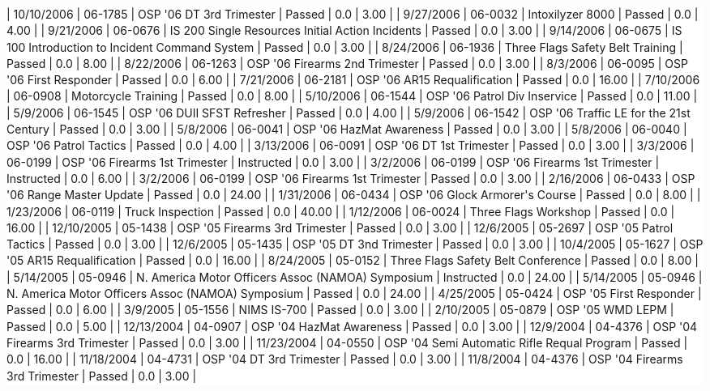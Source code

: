 | 10/10/2006 | 06-1785 | OSP '06 DT 3rd Trimester | Passed | 0.0 | 3.00 |
| 9/27/2006 | 06-0032 | Intoxilyzer 8000 | Passed | 0.0 | 4.00 |
| 9/21/2006 | 06-0676 | IS 200 Single Resources  Initial Action Incidents | Passed | 0.0 | 3.00 |
| 9/14/2006 | 06-0675 | IS 100 Introduction to Incident Command System | Passed | 0.0 | 3.00 |
| 8/24/2006 | 06-1936 | Three Flags Safety Belt Training | Passed | 0.0 | 8.00 |
| 8/22/2006 | 06-1263 | OSP '06 Firearms 2nd Trimester | Passed | 0.0 | 3.00 |
| 8/3/2006 | 06-0095 | OSP '06 First Responder | Passed | 0.0 | 6.00 |
| 7/21/2006 | 06-2181 | OSP '06 AR15 Requalification | Passed | 0.0 | 16.00 |
| 7/10/2006 | 06-0908 | Motorcycle Training | Passed | 0.0 | 8.00 |
| 5/10/2006 | 06-1544 | OSP '06 Patrol Div Inservice | Passed | 0.0 | 11.00 |
| 5/9/2006 | 06-1545 | OSP '06 DUII  SFST Refresher | Passed | 0.0 | 4.00 |
| 5/9/2006 | 06-1542 | OSP '06 Traffic LE for the 21st Century | Passed | 0.0 | 3.00 |
| 5/8/2006 | 06-0041 | OSP '06 HazMat Awareness | Passed | 0.0 | 3.00 |
| 5/8/2006 | 06-0040 | OSP '06 Patrol Tactics | Passed | 0.0 | 4.00 |
| 3/13/2006 | 06-0091 | OSP '06 DT 1st Trimester | Passed | 0.0 | 3.00 |
| 3/3/2006 | 06-0199 | OSP '06 Firearms 1st Trimester | Instructed | 0.0 | 3.00 |
| 3/2/2006 | 06-0199 | OSP '06 Firearms 1st Trimester | Instructed | 0.0 | 6.00 |
| 3/2/2006 | 06-0199 | OSP '06 Firearms 1st Trimester | Passed | 0.0 | 3.00 |
| 2/16/2006 | 06-0433 | OSP '06 Range Master Update | Passed | 0.0 | 24.00 |
| 1/31/2006 | 06-0434 | OSP '06 Glock Armorer's Course | Passed | 0.0 | 8.00 |
| 1/23/2006 | 06-0119 | Truck Inspection | Passed | 0.0 | 40.00 |
| 1/12/2006 | 06-0024 | Three Flags Workshop | Passed | 0.0 | 16.00 |
| 12/10/2005 | 05-1438 | OSP '05 Firearms 3rd Trimester | Passed | 0.0 | 3.00 |
| 12/6/2005 | 05-2697 | OSP '05 Patrol Tactics | Passed | 0.0 | 3.00 |
| 12/6/2005 | 05-1435 | OSP '05 DT 3nd Trimester | Passed | 0.0 | 3.00 |
| 10/4/2005 | 05-1627 | OSP '05 AR15 Requalification | Passed | 0.0 | 16.00 |
| 8/24/2005 | 05-0152 | Three Flags Safety Belt Conference | Passed | 0.0 | 8.00 |
| 5/14/2005 | 05-0946 | N. America Motor Officers Assoc (NAMOA) Symposium | Instructed | 0.0 | 24.00 |
| 5/14/2005 | 05-0946 | N. America Motor Officers Assoc (NAMOA) Symposium | Passed | 0.0 | 24.00 |
| 4/25/2005 | 05-0424 | OSP '05 First Responder | Passed | 0.0 | 6.00 |
| 3/9/2005 | 05-1556 | NIMS IS-700 | Passed | 0.0 | 3.00 |
| 2/10/2005 | 05-0879 | OSP '05 WMD LEPM | Passed | 0.0 | 5.00 |
| 12/13/2004 | 04-0907 | OSP '04 HazMat Awareness | Passed | 0.0 | 3.00 |
| 12/9/2004 | 04-4376 | OSP '04 Firearms 3rd Trimester | Passed | 0.0 | 3.00 |
| 11/23/2004 | 04-0550 | OSP '04 Semi Automatic Rifle Requal Program | Passed | 0.0 | 16.00 |
| 11/18/2004 | 04-4731 | OSP '04 DT 3rd Trimester | Passed | 0.0 | 3.00 |
| 11/8/2004 | 04-4376 | OSP '04 Firearms 3rd Trimester | Passed | 0.0 | 3.00 |